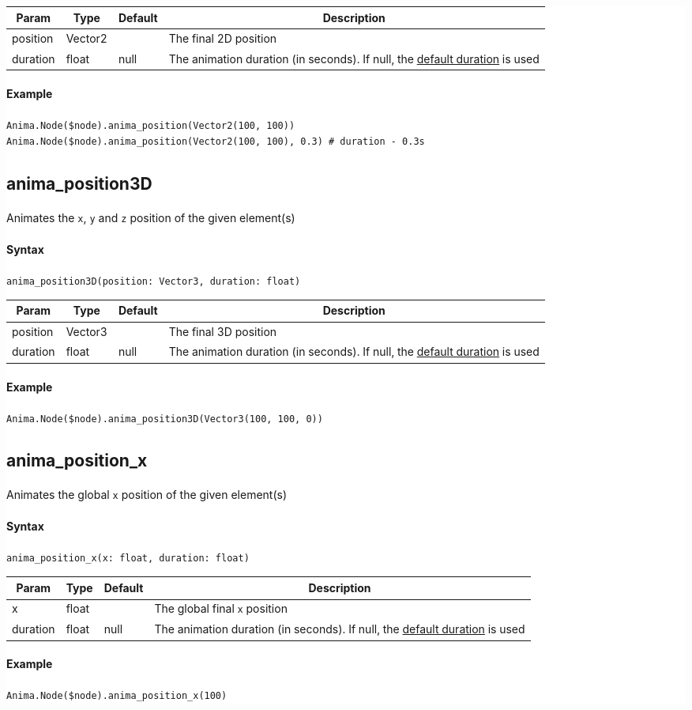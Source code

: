 | Param | Type | Default | Description |
|---|---|---|---|
| position | Vector2 |  | The final 2D position |
| duration | float | null | The animation duration (in seconds). If null, the [default duration](/docs/anima-node/) is used |

####  Example

```gdscript
Anima.Node($node).anima_position(Vector2(100, 100))
Anima.Node($node).anima_position(Vector2(100, 100), 0.3) # duration - 0.3s
```

## anima_position3D

Animates the `x`, `y` and `z` position of the given element(s)

####  Syntax

```gdscript
anima_position3D(position: Vector3, duration: float)
```

| Param | Type | Default | Description |
|---|---|---|---|
| position | Vector3 |  | The final 3D position |
| duration | float | null | The animation duration (in seconds). If null, the [default duration](/docs/anima-node/) is used |

####  Example

```gdscript
Anima.Node($node).anima_position3D(Vector3(100, 100, 0))
```

## anima_position_x

Animates the global `x` position of the given element(s)

####  Syntax

```gdscript
anima_position_x(x: float, duration: float)
```

| Param | Type | Default | Description |
|---|---|---|---|
| x | float |  | The global final `x` position |
| duration | float | null | The animation duration (in seconds). If null, the [default duration](/docs/anima-node/) is used |

####  Example

```gdscript
Anima.Node($node).anima_position_x(100)
```
